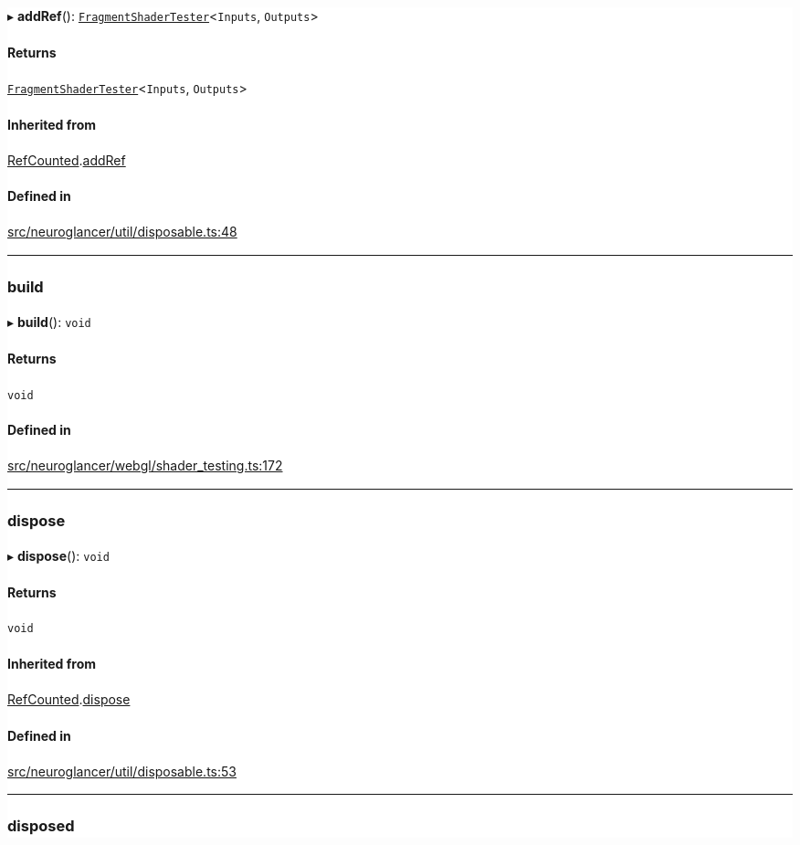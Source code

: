 ▸ **addRef**(): [`FragmentShaderTester`](neuroglancer_webgl_shader_testing.FragmentShaderTester.md)<`Inputs`, `Outputs`\>

#### Returns

[`FragmentShaderTester`](neuroglancer_webgl_shader_testing.FragmentShaderTester.md)<`Inputs`, `Outputs`\>

#### Inherited from

[RefCounted](neuroglancer_util_disposable.RefCounted.md).[addRef](neuroglancer_util_disposable.RefCounted.md#addref)

#### Defined in

[src/neuroglancer/util/disposable.ts:48](https://github.com/ActiveBrainAtlas2/neuroglancer/blob/91617476/src/neuroglancer/util/disposable.ts#L48)

___

### build

▸ **build**(): `void`

#### Returns

`void`

#### Defined in

[src/neuroglancer/webgl/shader_testing.ts:172](https://github.com/ActiveBrainAtlas2/neuroglancer/blob/91617476/src/neuroglancer/webgl/shader_testing.ts#L172)

___

### dispose

▸ **dispose**(): `void`

#### Returns

`void`

#### Inherited from

[RefCounted](neuroglancer_util_disposable.RefCounted.md).[dispose](neuroglancer_util_disposable.RefCounted.md#dispose)

#### Defined in

[src/neuroglancer/util/disposable.ts:53](https://github.com/ActiveBrainAtlas2/neuroglancer/blob/91617476/src/neuroglancer/util/disposable.ts#L53)

___

### disposed
